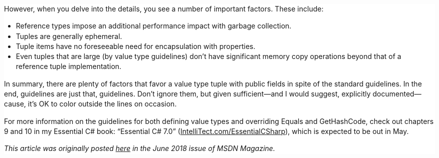 However, when you delve into the details, you see a number of important factors. These include:

- Reference types impose an additional performance impact with garbage collection.
- Tuples are generally ephemeral.
- Tuple items have no foreseeable need for encapsulation with properties.
- Even tuples that are large (by value type guidelines) don’t have significant memory copy operations beyond that of a reference tuple implementation.

In summary, there are plenty of factors that favor a value type tuple with public fields in spite of the standard guidelines. In the end, guidelines are just that, guidelines. Don’t ignore them, but given sufficient—and I would suggest, explicitly documented—cause, it’s OK to color outside the lines on occasion.

For more information on the guidelines for both defining value types and overriding Equals and GetHashCode, check out chapters 9 and 10 in my Essential C# book: “Essential C# 7.0” ([IntelliTect.com/EssentialCSharp](/EssentialCSharp/)), which is expected to be out in May.

_This article was originally posted [here](https://docs.microsoft.com/en-us/archive/msdn-magazine/2018/june/csharp-tuple-trouble-why-csharp-tuples-get-to-break-the-guidelines) in the June 2018 issue of MSDN Magazine._
